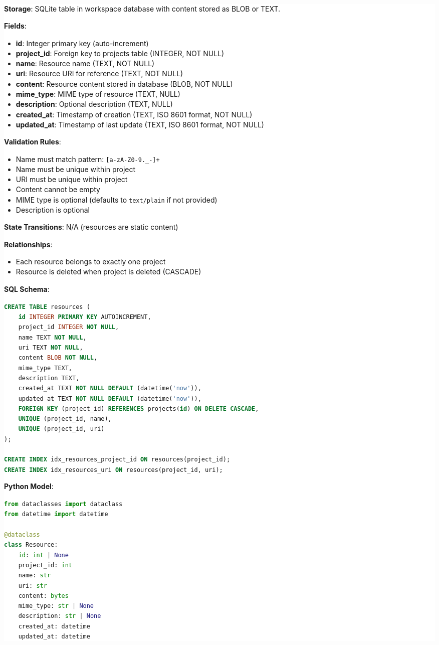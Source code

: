 **Storage**: SQLite table in workspace database with content stored as BLOB or TEXT.

**Fields**:

- **id**: Integer primary key (auto-increment)
- **project_id**: Foreign key to projects table (INTEGER, NOT NULL)
- **name**: Resource name (TEXT, NOT NULL)
- **uri**: Resource URI for reference (TEXT, NOT NULL)
- **content**: Resource content stored in database (BLOB, NOT NULL)
- **mime_type**: MIME type of resource (TEXT, NULL)
- **description**: Optional description (TEXT, NULL)
- **created_at**: Timestamp of creation (TEXT, ISO 8601 format, NOT NULL)
- **updated_at**: Timestamp of last update (TEXT, ISO 8601 format, NOT NULL)

**Validation Rules**:

- Name must match pattern: `[a-zA-Z0-9._-]+`
- Name must be unique within project
- URI must be unique within project
- Content cannot be empty
- MIME type is optional (defaults to `text/plain` if not provided)
- Description is optional

**State Transitions**: N/A (resources are static content)

**Relationships**:

- Each resource belongs to exactly one project
- Resource is deleted when project is deleted (CASCADE)

**SQL Schema**:

```sql
CREATE TABLE resources (
    id INTEGER PRIMARY KEY AUTOINCREMENT,
    project_id INTEGER NOT NULL,
    name TEXT NOT NULL,
    uri TEXT NOT NULL,
    content BLOB NOT NULL,
    mime_type TEXT,
    description TEXT,
    created_at TEXT NOT NULL DEFAULT (datetime('now')),
    updated_at TEXT NOT NULL DEFAULT (datetime('now')),
    FOREIGN KEY (project_id) REFERENCES projects(id) ON DELETE CASCADE,
    UNIQUE (project_id, name),
    UNIQUE (project_id, uri)
);

CREATE INDEX idx_resources_project_id ON resources(project_id);
CREATE INDEX idx_resources_uri ON resources(project_id, uri);
```

**Python Model**:

```python
from dataclasses import dataclass
from datetime import datetime

@dataclass
class Resource:
    id: int | None
    project_id: int
    name: str
    uri: str
    content: bytes
    mime_type: str | None
    description: str | None
    created_at: datetime
    updated_at: datetime
```